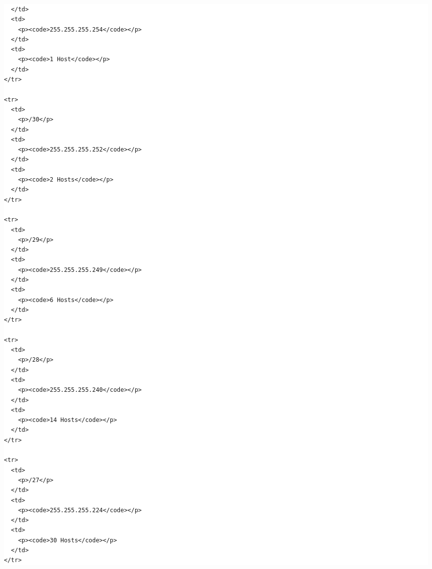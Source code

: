       </td>
      <td>
        <p><code>255.255.255.254</code></p>
      </td>
      <td>
        <p><code>1 Host</code></p>
      </td>
    </tr>

    <tr>
      <td>
        <p>/30</p>
      </td>
      <td>
        <p><code>255.255.255.252</code></p>
      </td>
      <td>
        <p><code>2 Hosts</code></p>
      </td>
    </tr>

    <tr>
      <td>
        <p>/29</p>
      </td>
      <td>
        <p><code>255.255.255.249</code></p>
      </td>
      <td>
        <p><code>6 Hosts</code></p>
      </td>
    </tr>

    <tr>
      <td>
        <p>/28</p>
      </td>
      <td>
        <p><code>255.255.255.240</code></p>
      </td>
      <td>
        <p><code>14 Hosts</code></p>
      </td>
    </tr>

    <tr>
      <td>
        <p>/27</p>
      </td>
      <td>
        <p><code>255.255.255.224</code></p>
      </td>
      <td>
        <p><code>30 Hosts</code></p>
      </td>
    </tr>

